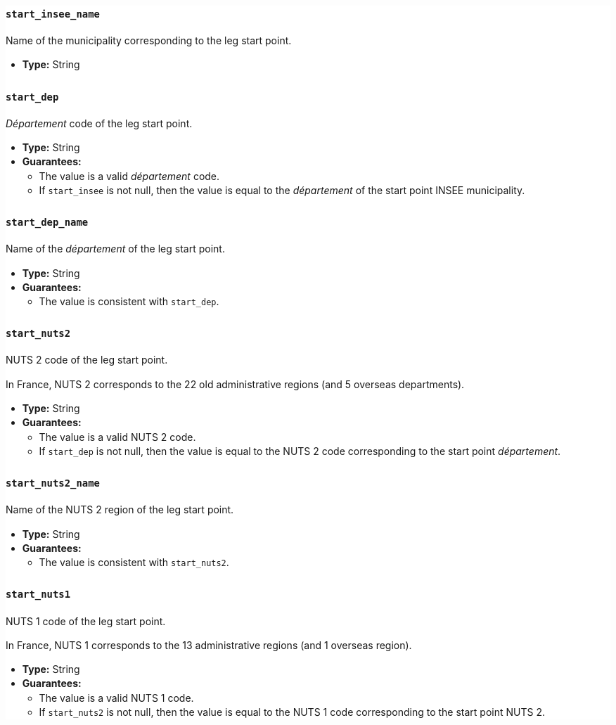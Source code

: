 ### `start_insee_name`

Name of the municipality corresponding to the leg start point.

- **Type:** String

### `start_dep`

_Département_ code of the leg start point.

- **Type:** String
- **Guarantees:**
  - The value is a valid _département_ code.
  - If `start_insee` is not null, then the value is equal to the _département_ of the start point INSEE
    municipality.

### `start_dep_name`

Name of the _département_ of the leg start point.

- **Type:** String
- **Guarantees:**
  - The value is consistent with `start_dep`.

### `start_nuts2`

NUTS 2 code of the leg start point.

In France, NUTS 2 corresponds to the 22 old administrative regions (and 5 overseas departments).

- **Type:** String
- **Guarantees:**
  - The value is a valid NUTS 2 code.
  - If `start_dep` is not null, then the value is equal to the NUTS 2 code corresponding to the
    start point _département_.

### `start_nuts2_name`

Name of the NUTS 2 region of the leg start point.

- **Type:** String
- **Guarantees:**
  - The value is consistent with `start_nuts2`.

### `start_nuts1`

NUTS 1 code of the leg start point.

In France, NUTS 1 corresponds to the 13 administrative regions (and 1 overseas region).

- **Type:** String
- **Guarantees:**
  - The value is a valid NUTS 1 code.
  - If `start_nuts2` is not null, then the value is equal to the NUTS 1 code corresponding to the
    start point NUTS 2.
